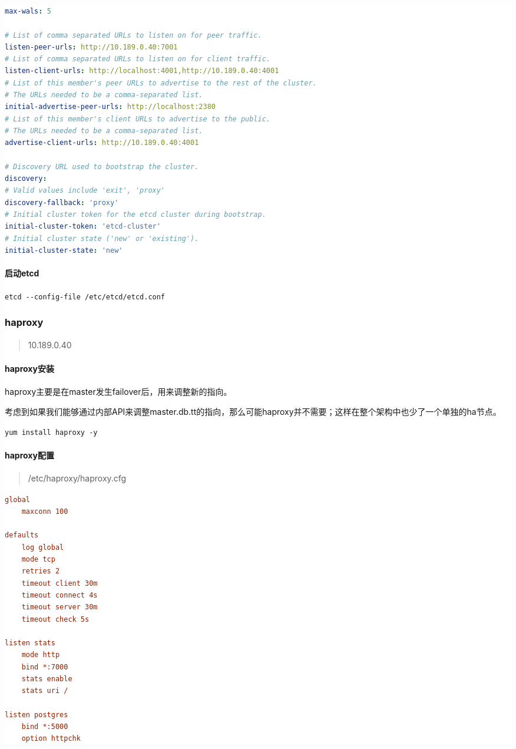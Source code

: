 ```yaml
max-wals: 5

# List of comma separated URLs to listen on for peer traffic.
listen-peer-urls: http://10.189.0.40:7001
# List of comma separated URLs to listen on for client traffic.
listen-client-urls: http://localhost:4001,http://10.189.0.40:4001
# List of this member's peer URLs to advertise to the rest of the cluster.
# The URLs needed to be a comma-separated list.
initial-advertise-peer-urls: http://localhost:2380
# List of this member's client URLs to advertise to the public.
# The URLs needed to be a comma-separated list.
advertise-client-urls: http://10.189.0.40:4001

# Discovery URL used to bootstrap the cluster.
discovery:
# Valid values include 'exit', 'proxy'
discovery-fallback: 'proxy'
# Initial cluster token for the etcd cluster during bootstrap.
initial-cluster-token: 'etcd-cluster'
# Initial cluster state ('new' or 'existing').
initial-cluster-state: 'new'
```

#### 启动etcd

`etcd --config-file /etc/etcd/etcd.conf`

### haproxy

> 10.189.0.40

#### haproxy安装

haproxy主要是在master发生failover后，用来调整新的指向。

考虑到如果我们能够通过内部API来调整master.db.tt的指向，那么可能haproxy并不需要；这样在整个架构中也少了一个单独的ha节点。

```
yum install haproxy -y
```

#### haproxy配置

> /etc/haproxy/haproxy.cfg

```cfg
global
    maxconn 100

defaults
    log global
    mode tcp
    retries 2
    timeout client 30m
    timeout connect 4s
    timeout server 30m
    timeout check 5s

listen stats
    mode http
    bind *:7000
    stats enable
    stats uri /

listen postgres
    bind *:5000
    option httpchk
```